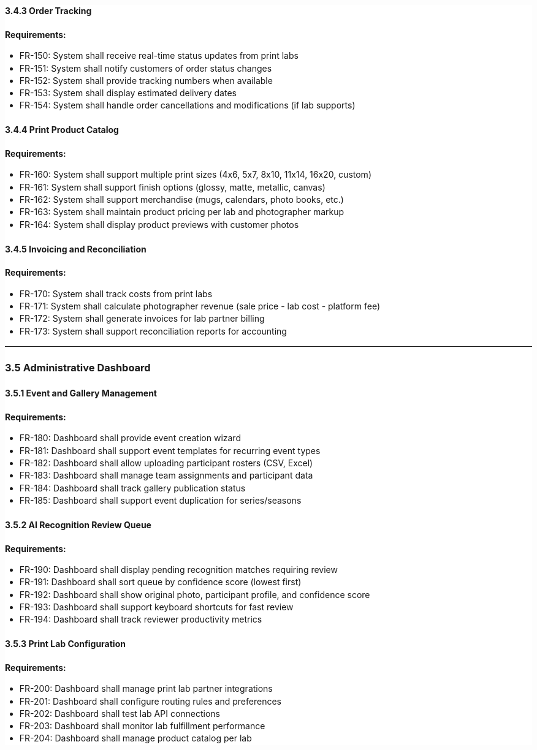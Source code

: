 #### 3.4.3 Order Tracking
**Requirements:**
- FR-150: System shall receive real-time status updates from print labs
- FR-151: System shall notify customers of order status changes
- FR-152: System shall provide tracking numbers when available
- FR-153: System shall display estimated delivery dates
- FR-154: System shall handle order cancellations and modifications (if lab supports)

#### 3.4.4 Print Product Catalog
**Requirements:**
- FR-160: System shall support multiple print sizes (4x6, 5x7, 8x10, 11x14, 16x20, custom)
- FR-161: System shall support finish options (glossy, matte, metallic, canvas)
- FR-162: System shall support merchandise (mugs, calendars, photo books, etc.)
- FR-163: System shall maintain product pricing per lab and photographer markup
- FR-164: System shall display product previews with customer photos

#### 3.4.5 Invoicing and Reconciliation
**Requirements:**
- FR-170: System shall track costs from print labs
- FR-171: System shall calculate photographer revenue (sale price - lab cost - platform fee)
- FR-172: System shall generate invoices for lab partner billing
- FR-173: System shall support reconciliation reports for accounting

---

### 3.5 Administrative Dashboard

#### 3.5.1 Event and Gallery Management
**Requirements:**
- FR-180: Dashboard shall provide event creation wizard
- FR-181: Dashboard shall support event templates for recurring event types
- FR-182: Dashboard shall allow uploading participant rosters (CSV, Excel)
- FR-183: Dashboard shall manage team assignments and participant data
- FR-184: Dashboard shall track gallery publication status
- FR-185: Dashboard shall support event duplication for series/seasons

#### 3.5.2 AI Recognition Review Queue
**Requirements:**
- FR-190: Dashboard shall display pending recognition matches requiring review
- FR-191: Dashboard shall sort queue by confidence score (lowest first)
- FR-192: Dashboard shall show original photo, participant profile, and confidence score
- FR-193: Dashboard shall support keyboard shortcuts for fast review
- FR-194: Dashboard shall track reviewer productivity metrics

#### 3.5.3 Print Lab Configuration
**Requirements:**
- FR-200: Dashboard shall manage print lab partner integrations
- FR-201: Dashboard shall configure routing rules and preferences
- FR-202: Dashboard shall test lab API connections
- FR-203: Dashboard shall monitor lab fulfillment performance
- FR-204: Dashboard shall manage product catalog per lab
